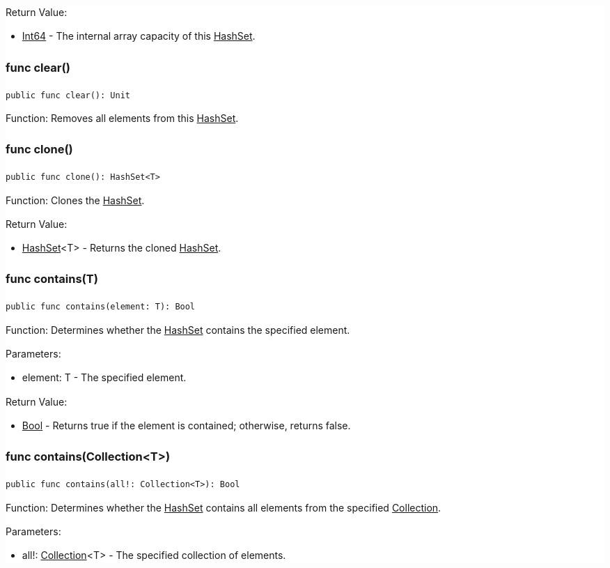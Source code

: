 Return Value:

- [Int64](../../core/core_package_api/core_package_intrinsics.md#int64) - The internal array capacity of this [HashSet](collection_package_class.md#class-hashsett-where-t--hashable--equatablet).

### func clear()

```cangjie
public func clear(): Unit
```

Function: Removes all elements from this [HashSet](collection_package_class.md#class-hashsett-where-t--hashable--equatablet).

### func clone()

```cangjie
public func clone(): HashSet<T>
```

Function: Clones the [HashSet](collection_package_class.md#class-hashsett-where-t--hashable--equatablet).

Return Value:

- [HashSet](collection_package_class.md#class-hashsett-where-t--hashable--equatablet)\<T> - Returns the cloned [HashSet](collection_package_class.md#class-hashsett-where-t--hashable--equatablet).

### func contains(T)

```cangjie
public func contains(element: T): Bool
```

Function: Determines whether the [HashSet](collection_package_class.md#class-hashsett-where-t--hashable--equatablet) contains the specified element.

Parameters:

- element: T - The specified element.

Return Value:

- [Bool](../../core/core_package_api/core_package_intrinsics.md#bool) - Returns true if the element is contained; otherwise, returns false.

### func contains(Collection\<T>)

```cangjie
public func contains(all!: Collection<T>): Bool
```

Function: Determines whether the [HashSet](collection_package_class.md#class-hashsett-where-t--hashable--equatablet) contains all elements from the specified [Collection](../../core/core_package_api/core_package_interfaces.md#interface-collectiont).

Parameters:

- all!: [Collection](../../core/core_package_api/core_package_interfaces.md#interface-collectiont)\<T> - The specified collection of elements.
